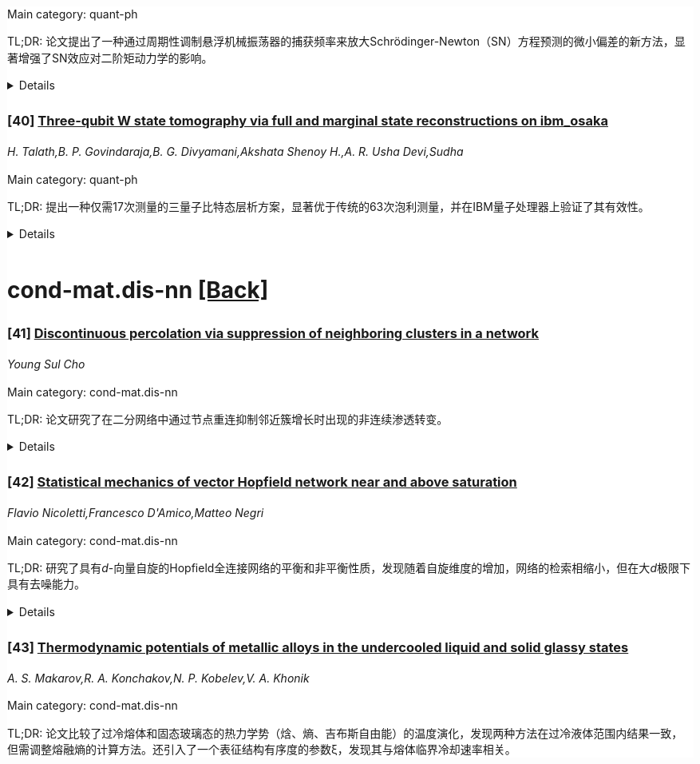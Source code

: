 Main category: quant-ph

TL;DR: 论文提出了一种通过周期性调制悬浮机械振荡器的捕获频率来放大Schrödinger-Newton（SN）方程预测的微小偏差的新方法，显著增强了SN效应对二阶矩动力学的影响。


<details><summary>Details</summary></details>


### [40] [Three-qubit W state tomography via full and marginal state reconstructions on ibm_osaka](https://arxiv.org/abs/2507.02849)
*H. Talath,B. P. Govindaraja,B. G. Divyamani,Akshata Shenoy H.,A. R. Usha Devi,Sudha*

Main category: quant-ph

TL;DR: 提出一种仅需17次测量的三量子比特态层析方案，显著优于传统的63次泡利测量，并在IBM量子处理器上验证了其有效性。


<details><summary>Details</summary></details>


<div id='cond-mat.dis-nn'></div>

# cond-mat.dis-nn [[Back]](#toc)

### [41] [Discontinuous percolation via suppression of neighboring clusters in a network](https://arxiv.org/abs/2507.02336)
*Young Sul Cho*

Main category: cond-mat.dis-nn

TL;DR: 论文研究了在二分网络中通过节点重连抑制邻近簇增长时出现的非连续渗透转变。


<details><summary>Details</summary></details>


### [42] [Statistical mechanics of vector Hopfield network near and above saturation](https://arxiv.org/abs/2507.02586)
*Flavio Nicoletti,Francesco D'Amico,Matteo Negri*

Main category: cond-mat.dis-nn

TL;DR: 研究了具有$d$-向量自旋的Hopfield全连接网络的平衡和非平衡性质，发现随着自旋维度的增加，网络的检索相缩小，但在大$d$极限下具有去噪能力。


<details><summary>Details</summary></details>


### [43] [Thermodynamic potentials of metallic alloys in the undercooled liquid and solid glassy states](https://arxiv.org/abs/2507.02609)
*A. S. Makarov,R. A. Konchakov,N. P. Kobelev,V. A. Khonik*

Main category: cond-mat.dis-nn

TL;DR: 论文比较了过冷熔体和固态玻璃态的热力学势（焓、熵、吉布斯自由能）的温度演化，发现两种方法在过冷液体范围内结果一致，但需调整熔融熵的计算方法。还引入了一个表征结构有序度的参数ξ，发现其与熔体临界冷却速率相关。
